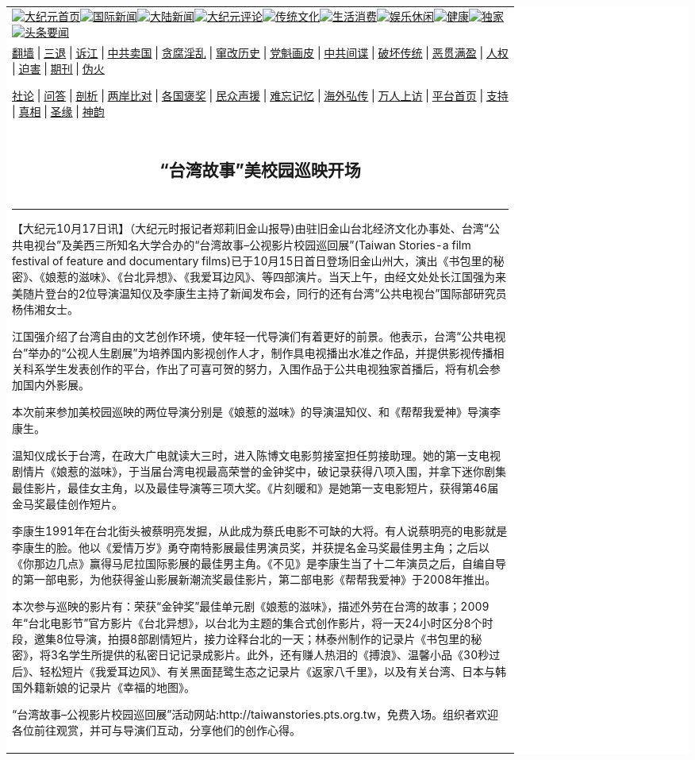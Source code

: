<a name="1" id="1" target="_blank"></a><span id="1"></span>
<table align=center border="0"><tr><td colspan="2" VALIGN=TOP><a href="https://github.com/kxcyuk3454/djy/blob/master/gb/nf1351518.md#1"><img src="https://raw.githubusercontent.com/kxcyuk3454/www/master/t/djy/1.jpg" title="大纪元首页" alt="大纪元首页"></a><a href="https://github.com/kxcyuk3454/djy/blob/master/gb/n24hr.md#1"><img src="https://raw.githubusercontent.com/kxcyuk3454/www/master/t/djy/3.jpg" title="国际新闻" alt="国际新闻"></a><a href="https://github.com/kxcyuk3454/djy/blob/master/gb/nsc413.md#1"><img src="https://raw.githubusercontent.com/kxcyuk3454/www/master/t/djy/4.jpg" title="大陆新闻" alt="大陆新闻"></a><a href="https://github.com/kxcyuk3454/djy/blob/master/gb/news392.md#1"><img src="https://raw.githubusercontent.com/kxcyuk3454/www/master/t/djy/5.jpg" title="大纪元评论" alt="大纪元评论"></a><a href="https://github.com/kxcyuk3454/djy/blob/master/gb/news2007.md#1"><img src="https://raw.githubusercontent.com/kxcyuk3454/www/master/t/djy/6.jpg" title="传统文化" alt="传统文化"></a><a href="https://github.com/kxcyuk3454/djy/blob/master/gb/news2008.md#1"><img src="https://raw.githubusercontent.com/kxcyuk3454/www/master/t/djy/7.jpg" title="生活消费" alt="生活消费"></a><a href="https://github.com/kxcyuk3454/djy/blob/master/gb/ncyule.md#1"><img src="https://raw.githubusercontent.com/kxcyuk3454/www/master/t/djy/8.jpg" title="娱乐休闲" alt="娱乐休闲"></a><a href="https://github.com/kxcyuk3454/djy/blob/master/gb/nsc1002.md#1"><img src="https://raw.githubusercontent.com/kxcyuk3454/www/master/t/djy/9.jpg" title="健康" alt="健康"></a><a href="https://github.com/kxcyuk3454/djy/blob/master/gb/nf6092.md#1"><img src="https://raw.githubusercontent.com/kxcyuk3454/www/master/t/djy/10a.jpg" title="独家" alt="独家"></a><a href="https://github.com/kxcyuk3454/djy/blob/master/gb/nf4514.md#1"><img src="https://raw.githubusercontent.com/kxcyuk3454/www/master/t/djy/12a.jpg" title="头条要闻" alt="头条要闻"></a></td></tr>
<tr><td colspan="2" VALIGN=TOP><a target="_blank" href="https://github.com/kxcyuk3454/www/blob/master/README.md?zsrh#1">翻墙</a> | <a target="_blank" href="https://github.com/kxcyuk3454/djy/blob/master/gb/nf5657.md#1">三退</a> | <a target="_blank" href="https://github.com/kxcyuk3454/djy/blob/master/gb/nf6124.md#1">诉江</a> | <a target="_blank" href="https://github.com/kxcyuk3454/djy/blob/master/gb/nf1176117.md#1">中共卖国</a> | <a target="_blank" href="https://github.com/kxcyuk3454/djy/blob/master/gb/nf5773.md#1">贪腐淫乱</a> | <a target="_blank" href="https://github.com/kxcyuk3454/djy/blob/master/gb/nf1176115.md#1">窜改历史</a> | <a target="_blank" href="https://github.com/kxcyuk3454/djy/blob/master/gb/nf1176107.md#1">党魁画皮</a> | <a target="_blank" href="https://github.com/kxcyuk3454/djy/blob/master/gb/nf1320400.md#1">中共间谍</a> | <a target="_blank" href="https://github.com/kxcyuk3454/djy/blob/master/gb/nf1176114.md#1">破坏传统</a> | <a target="_blank" href="https://github.com/kxcyuk3454/ntdtv/blob/master/gb/prog447_1.md#1">恶贯满盈</a> | <a target="_blank" href="https://github.com/kxcyuk3454/djy/blob/master/gb/ncid278.md#1">人权</a> | <a target="_blank" href="https://github.com/kxcyuk3454/djy/blob/master/gb/nf1176111.md#1">迫害</a> | <a target="_blank" href="https://gitlab.com/szzdlab/mh-qikan/blob/master/README.md#1">期刊</a> | <a target="_blank" href="https://github.com/kxcyuk3454/djy/blob/master/gb/nf5562.md#1">伪火</a></p><p><a target="_blank" href="https://github.com/kxcyuk3454/djy/blob/master/gb/9p.md#1">社论</a> | <a target="_blank" href="https://github.com/kxcyuk3454/djy/blob/master/gb/nf4378.md#1">问答</a> | <a target="_blank" href="https://github.com/kxcyuk3454/djy/blob/master/gb/nf5792.md#1">剖析</a> | <a target="_blank" href="https://github.com/kxcyuk3454/djy/blob/master/gb/nf5735.md#1">两岸比对</a> | <a target="_blank" href="https://github.com/kxcyuk3454/djy/blob/master/gb/nf6119.md#1">各国褒奖</a> | <a target="_blank" href="https://github.com/kxcyuk3454/djy/blob/master/gb/nf6120.md#1">民众声援</a> | <a target="_blank" href="https://github.com/kxcyuk3454/djy/blob/master/gb/nf1188594.md#1">难忘记忆</a> | <a target="_blank" href="https://github.com/kxcyuk3454/djy/blob/master/gb/nf3180.md#1">海外弘传</a> | <a target="_blank" href="https://github.com/kxcyuk3454/djy/blob/master/gb/nf5410.md#1">万人上访</a> | <a target="_blank" href="https://github.com/kxcyuk3454/www/blob/master/README.md?zsrh#1">平台首页</a> | <a target="_blank" href="https://github.com/kxcyuk3454/djy/blob/master/gb/nf4386.md#1">支持</a> | <a target="_blank" href="https://github.com/kxcyuk3454/djy/blob/master/gb/nf4389.md#1">真相</a> | <a target="_blank" href="https://github.com/kxcyuk3454/djy/blob/master/gb/nf5790.md#1">圣缘</a> | <a target="_blank" href="https://github.com/kxcyuk3454/djy/blob/master/gb/nf4786.md#1">神韵</a></td></tr>
<tr><td VALIGN=TOP width="626"><h2 align=center>“台湾故事”美校园巡映开场</h2>

<h6></h6>
<hr>
	<p>【大纪元10月17日讯】（大纪元时报记者郑莉旧金山报导)由驻旧金山台北经济文化办事处、台湾“公共电视台”及美西三所知名大学合办的“台湾故事–公视影片校园巡回展”(Taiwan Stories-a film festival of feature and documentary films)已于10月15日首日登场旧金山州大，演出《书包里的秘密》、《娘惹的滋味》、《台北异想》、《我爱耳边风》、等四部演片。当天上午，由经文处处长江国强为来美随片登台的2位导演温知仪及李康生主持了新闻发布会，同行的还有台湾“公共电视台”国际部研究员杨伟湘女士。</p>
<p>江国强介绍了台湾自由的文艺创作环境，使年轻一代导演们有着更好的前景。他表示，台湾“公共电视台”举办的“公视人生剧展”为培养国内影视创作人才，制作具电视播出水准之作品，并提供影视传播相关科系学生发表创作的平台，作出了可喜可贺的努力，入围作品于公共电视独家首播后，将有机会参加国内外影展。</p>
<p>本次前来参加美校园巡映的两位导演分别是《娘惹的滋味》的导演温知仪、和《帮帮我爱神》导演李康生。</p>
<p>温知仪成长于台湾，在政大广电就读大三时，进入陈博文电影剪接室担任剪接助理。她的第一支电视剧情片《娘惹的滋味》，于当届台湾电视最高荣誉的金钟奖中，破记录获得八项入围，并拿下迷你剧集最佳影片，最佳女主角，以及最佳导演等三项大奖。《片刻暖和》是她第一支电影短片，获得第46届金马奖最佳创作短片。</p>
<p>李康生1991年在台北街头被蔡明亮发掘，从此成为蔡氏电影不可缺的大将。有人说蔡明亮的电影就是李康生的脸。他以《爱情万岁》勇夺南特影展最佳男演员奖，并获提名金马奖最佳男主角；之后以《你那边几点》赢得马尼拉国际影展的最佳男主角。《不见》是李康生当了十二年演员之后，自编自导的第一部电影，为他获得釜山影展新潮流奖最佳影片，第二部电影《帮帮我爱神》于2008年推出。</p>
<p>本次参与巡映的影片有：荣获“金钟奖”最佳单元剧《娘惹的滋味》，描述外劳在台湾的故事；2009年“台北电影节”官方影片《台北异想》，以台北为主题的集合式创作影片，将一天24小时区分8个时段，邀集8位导演，拍摄8部剧情短片，接力诠释台北的一天；林泰州制作的记录片《书包里的秘密》，将3名学生所提供的私密日记记录成影片。此外，还有赚人热泪的《搏浪》、温馨小品《30秒过后》、轻松短片《我爱耳边风》、有关黑面琵鹭生态之记录片《返家八千里》，以及有关台湾、日本与韩国外籍新娘的记录片《幸福的地图》。</p>
<p>“台湾故事–公视影片校园巡回展”活动网站:http://taiwanstories.pts.org.tw，免费入场。组织者欢迎各位前往观赏，并可与导演们互动，分享他们的创作心得。</p>